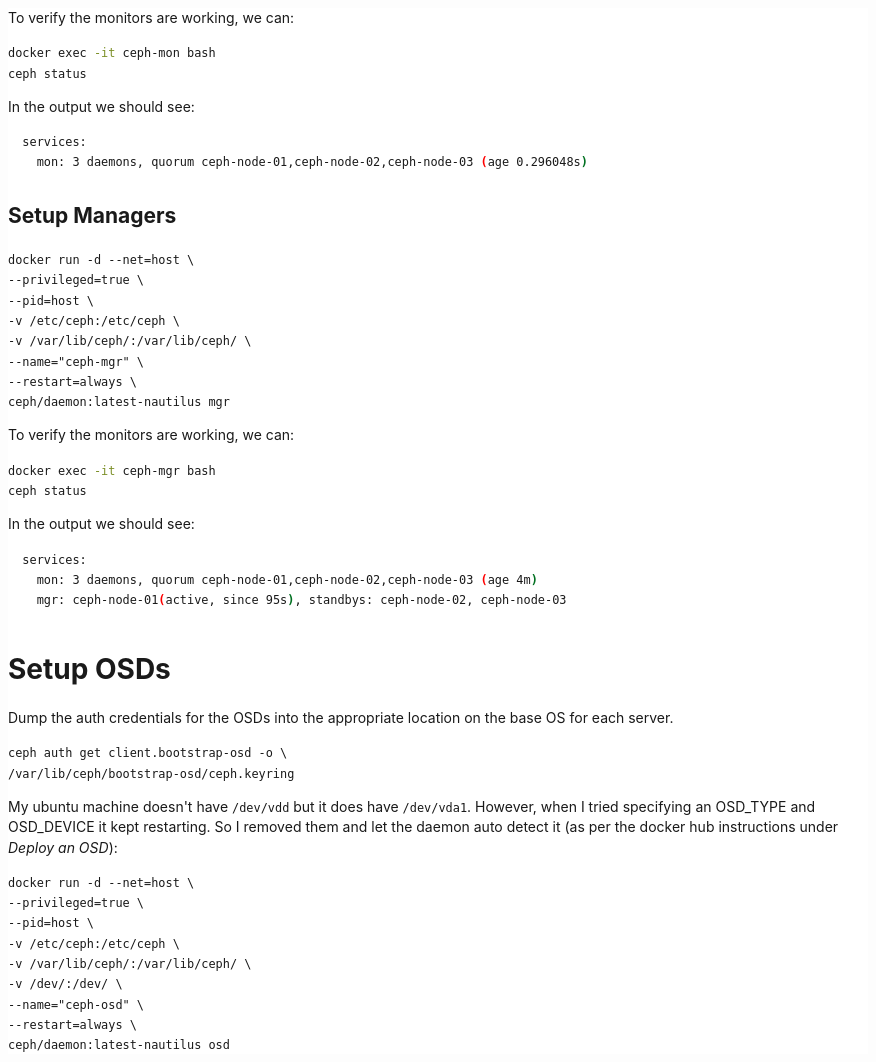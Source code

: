 To verify the monitors are working, we can:
```bash
docker exec -it ceph-mon bash
ceph status
```

In the output we should see:
```bash
  services:
    mon: 3 daemons, quorum ceph-node-01,ceph-node-02,ceph-node-03 (age 0.296048s)
```

## Setup Managers
```
docker run -d --net=host \
--privileged=true \
--pid=host \
-v /etc/ceph:/etc/ceph \
-v /var/lib/ceph/:/var/lib/ceph/ \
--name="ceph-mgr" \
--restart=always \
ceph/daemon:latest-nautilus mgr
```

To verify the monitors are working, we can:
```bash
docker exec -it ceph-mgr bash
ceph status
```

In the output we should see:
```bash
  services:
    mon: 3 daemons, quorum ceph-node-01,ceph-node-02,ceph-node-03 (age 4m)
    mgr: ceph-node-01(active, since 95s), standbys: ceph-node-02, ceph-node-03
```

# Setup OSDs

Dump the auth credentials for the OSDs into the appropriate location on the base OS for each server.
```
ceph auth get client.bootstrap-osd -o \
/var/lib/ceph/bootstrap-osd/ceph.keyring
```

My ubuntu machine doesn't have `/dev/vdd` but it does have `/dev/vda1`. However, when I tried specifying an OSD_TYPE and OSD_DEVICE it kept restarting. So I removed them and let the daemon auto detect it (as per the docker hub instructions under *Deploy an OSD*):

```
docker run -d --net=host \
--privileged=true \
--pid=host \
-v /etc/ceph:/etc/ceph \
-v /var/lib/ceph/:/var/lib/ceph/ \
-v /dev/:/dev/ \
--name="ceph-osd" \
--restart=always \
ceph/daemon:latest-nautilus osd
```
